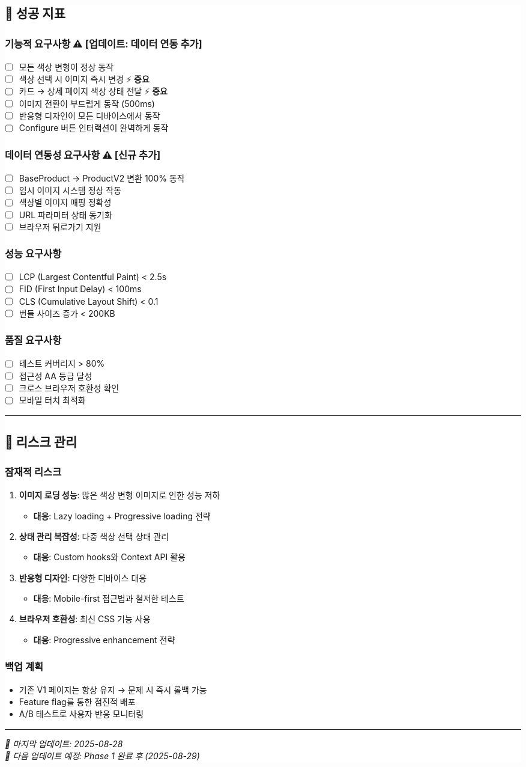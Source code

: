 
## 🎯 성공 지표

### 기능적 요구사항 ⚠️ **[업데이트: 데이터 연동 추가]**
- [ ] 모든 색상 변형이 정상 동작
- [ ] 색상 선택 시 이미지 즉시 변경 ⚡ **중요**
- [ ] 카드 → 상세 페이지 색상 상태 전달 ⚡ **중요**
- [ ] 이미지 전환이 부드럽게 동작 (500ms)
- [ ] 반응형 디자인이 모든 디바이스에서 동작
- [ ] Configure 버튼 인터랙션이 완벽하게 동작

### 데이터 연동성 요구사항 ⚠️ **[신규 추가]**
- [ ] BaseProduct → ProductV2 변환 100% 동작
- [ ] 임시 이미지 시스템 정상 작동
- [ ] 색상별 이미지 매핑 정확성
- [ ] URL 파라미터 상태 동기화
- [ ] 브라우저 뒤로가기 지원

### 성능 요구사항
- [ ] LCP (Largest Contentful Paint) < 2.5s
- [ ] FID (First Input Delay) < 100ms
- [ ] CLS (Cumulative Layout Shift) < 0.1
- [ ] 번들 사이즈 증가 < 200KB

### 품질 요구사항
- [ ] 테스트 커버리지 > 80%
- [ ] 접근성 AA 등급 달성
- [ ] 크로스 브라우저 호환성 확인
- [ ] 모바일 터치 최적화

---

## 🚨 리스크 관리

### 잠재적 리스크
1. **이미지 로딩 성능**: 많은 색상 변형 이미지로 인한 성능 저하
   - **대응**: Lazy loading + Progressive loading 전략
   
2. **상태 관리 복잡성**: 다중 색상 선택 상태 관리
   - **대응**: Custom hooks와 Context API 활용
   
3. **반응형 디자인**: 다양한 디바이스 대응
   - **대응**: Mobile-first 접근법과 철저한 테스트

4. **브라우저 호환성**: 최신 CSS 기능 사용
   - **대응**: Progressive enhancement 전략

### 백업 계획
- 기존 V1 페이지는 항상 유지 → 문제 시 즉시 롤백 가능
- Feature flag를 통한 점진적 배포
- A/B 테스트로 사용자 반응 모니터링

---

*📅 마지막 업데이트: 2025-08-28*  
*📝 다음 업데이트 예정: Phase 1 완료 후 (2025-08-29)*